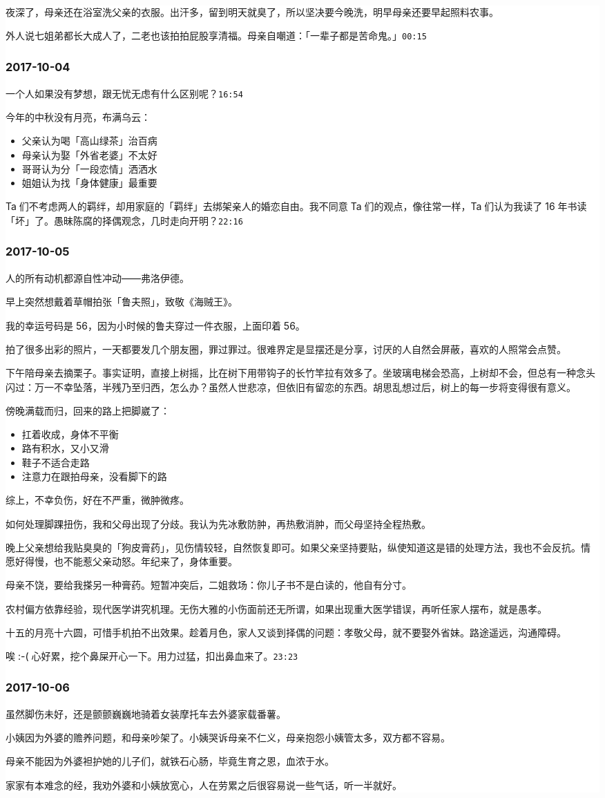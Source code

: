 夜深了，母亲还在浴室洗父亲的衣服。出汗多，留到明天就臭了，所以坚决要今晚洗，明早母亲还要早起照料农事。

外人说七姐弟都长大成人了，二老也该拍拍屁股享清福。母亲自嘲道：「一辈子都是苦命鬼。」`00:15`

### 2017-10-04

一个人如果没有梦想，跟无忧无虑有什么区别呢？`16:54`

今年的中秋没有月亮，布满乌云：

- 父亲认为喝「高山绿茶」治百病
- 母亲认为娶「外省老婆」不太好
- 哥哥认为分「一段恋情」洒洒水
- 姐姐认为找「身体健康」最重要

Ta 们不考虑两人的羁绊，却用家庭的「羁绊」去绑架亲人的婚恋自由。我不同意 Ta 们的观点，像往常一样，Ta 们认为我读了 16 年书读「坏」了。愚昧陈腐的择偶观念，几时走向开明？`22:16`


### 2017-10-05

人的所有动机都源自性冲动——弗洛伊德。

早上突然想戴着草帽拍张「鲁夫照」，致敬《海贼王》。

我的幸运号码是 56，因为小时候的鲁夫穿过一件衣服，上面印着 56。

拍了很多出彩的照片，一天都要发几个朋友圈，罪过罪过。很难界定是显摆还是分享，讨厌的人自然会屏蔽，喜欢的人照常会点赞。

下午陪母亲去摘栗子。事实证明，直接上树摇，比在树下用带钩子的长竹竿拉有效多了。坐玻璃电梯会恐高，上树却不会，但总有一种念头闪过：万一不幸坠落，半残乃至归西，怎么办？虽然人世悲凉，但依旧有留恋的东西。胡思乱想过后，树上的每一步将变得很有意义。

傍晚满载而归，回来的路上把脚崴了：

- 扛着收成，身体不平衡
- 路有积水，又小又滑
- 鞋子不适合走路
- 注意力在跟拍母亲，没看脚下的路

综上，不幸负伤，好在不严重，微肿微疼。

如何处理脚踝扭伤，我和父母出现了分歧。我认为先冰敷防肿，再热敷消肿，而父母坚持全程热敷。

晚上父亲想给我贴臭臭的「狗皮膏药」，见伤情较轻，自然恢复即可。如果父亲坚持要贴，纵使知道这是错的处理方法，我也不会反抗。情愿好得慢，也不能惹父亲动怒。年纪来了，身体重要。

母亲不饶，要给我搽另一种膏药。短暂冲突后，二姐救场：你儿子书不是白读的，他自有分寸。

农村偏方依靠经验，现代医学讲究机理。无伤大雅的小伤面前还无所谓，如果出现重大医学错误，再听任家人摆布，就是愚孝。

十五的月亮十六圆，可惜手机拍不出效果。趁着月色，家人又谈到择偶的问题：孝敬父母，就不要娶外省妹。路途遥远，沟通障碍。

唉 :-( 心好累，挖个鼻屎开心一下。用力过猛，扣出鼻血来了。`23:23`


### 2017-10-06

虽然脚伤未好，还是颤颤巍巍地骑着女装摩托车去外婆家载番薯。

小姨因为外婆的赡养问题，和母亲吵架了。小姨哭诉母亲不仁义，母亲抱怨小姨管太多，双方都不容易。

母亲不能因为外婆袒护她的儿子们，就铁石心肠，毕竟生育之恩，血浓于水。

家家有本难念的经，我劝外婆和小姨放宽心，人在劳累之后很容易说一些气话，听一半就好。
